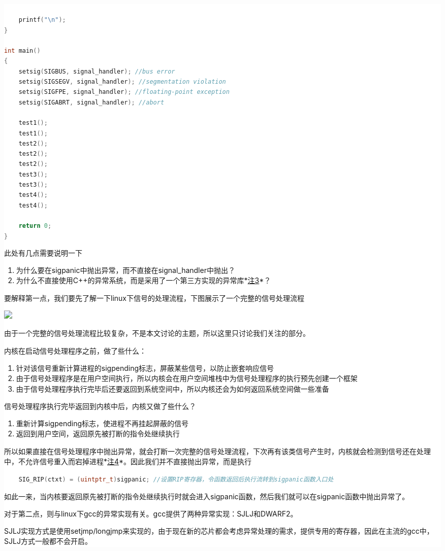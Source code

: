 ```c

	printf("\n");
}

int main()
{
	setsig(SIGBUS, signal_handler); //bus error
	setsig(SIGSEGV, signal_handler); //segmentation violation
	setsig(SIGFPE, signal_handler); //floating-point exception
	setsig(SIGABRT, signal_handler); //abort

	test1();
	test1();
	test2();
	test2();
	test2();
	test3();
	test3();
	test4();
	test4();

	return 0;
}
```

此处有几点需要说明一下

1. 为什么要在sigpanic中抛出异常，而不直接在signal_handler中抛出？
2. 为什么不直接使用C++的异常系统，而是采用了一个第三方实现的异常库*[注3](#Z3)*？

 要解释第一点，我们要先了解一下linux下信号的处理流程，下图展示了一个完整的信号处理流程

 ![](http://ww2.sinaimg.cn/mw690/7fd174e1gw1eywqpnpbhij20ku0b40u2.jpg)

 由于一个完整的信号处理流程比较复杂，不是本文讨论的主题，所以这里只讨论我们关注的部分。

 内核在启动信号处理程序之前，做了些什么：
 1. 针对该信号重新计算进程的sigpending标志，屏蔽某些信号，以防止嵌套响应信号
 2. 由于信号处理程序是在用户空间执行，所以内核会在用户空间堆栈中为信号处理程序的执行预先创建一个框架
 3. 由于信号处理程序执行完毕后还要返回到系统空间中，所以内核还会为如何返回系统空间做一些准备

 信号处理程序执行完毕返回到内核中后，内核又做了些什么？
 1. 重新计算sigpending标志，使进程不再挂起屏蔽的信号
 2. 返回到用户空间，返回原先被打断的指令处继续执行

 所以如果直接在信号处理程序中抛出异常，就会打断一次完整的信号处理流程，下次再有该类信号产生时，内核就会检测到信号还在处理中，不允许信号重入而宕掉进程*[注4](#Z4)*。因此我们并不直接抛出异常，而是执行
```c
	SIG_RIP(ctxt) = (uintptr_t)sigpanic; //设置RIP寄存器，令函数返回后执行流转到sigpanic函数入口处
```
 如此一来，当内核要返回原先被打断的指令处继续执行时就会进入sigpanic函数，然后我们就可以在sigpanic函数中抛出异常了。

 对于第二点，则与linux下gcc的异常实现有关。gcc提供了两种异常实现：SJLJ和DWARF2。

 SJLJ实现方式是使用setjmp/longjmp来实现的，由于现在新的芯片都会考虑异常处理的需求，提供专用的寄存器，因此在主流的gcc中，SJLJ方式一般都不会开启。
